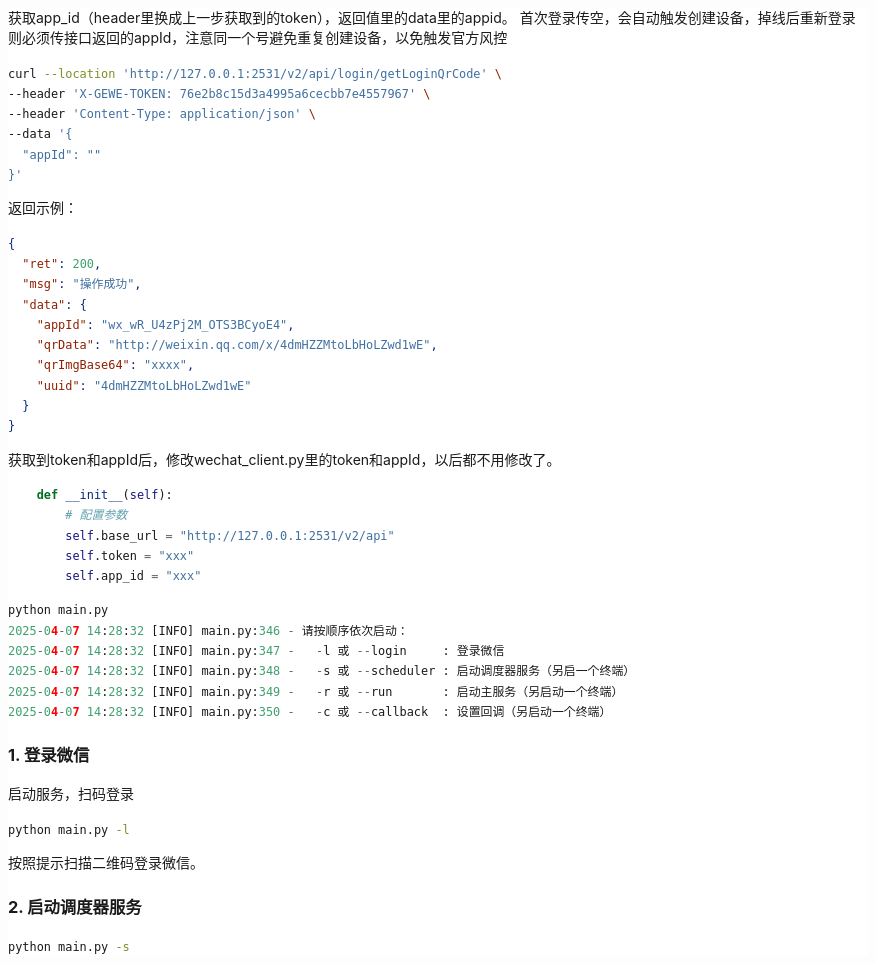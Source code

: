 获取app_id（header里换成上一步获取到的token），返回值里的data里的appid。
首次登录传空，会自动触发创建设备，掉线后重新登录则必须传接口返回的appId，注意同一个号避免重复创建设备，以免触发官方风控
```bash
curl --location 'http://127.0.0.1:2531/v2/api/login/getLoginQrCode' \
--header 'X-GEWE-TOKEN: 76e2b8c15d3a4995a6cecbb7e4557967' \
--header 'Content-Type: application/json' \
--data '{
  "appId": ""
}'
```

返回示例：
```json
{
  "ret": 200,
  "msg": "操作成功",
  "data": {
    "appId": "wx_wR_U4zPj2M_OTS3BCyoE4",
    "qrData": "http://weixin.qq.com/x/4dmHZZMtoLbHoLZwd1wE",
    "qrImgBase64": "xxxx",
    "uuid": "4dmHZZMtoLbHoLZwd1wE"
  }
}
```

获取到token和appId后，修改wechat_client.py里的token和appId，以后都不用修改了。
```python
    def __init__(self):
        # 配置参数
        self.base_url = "http://127.0.0.1:2531/v2/api"
        self.token = "xxx"
        self.app_id = "xxx"
```

```python
python main.py 
2025-04-07 14:28:32 [INFO] main.py:346 - 请按顺序依次启动：
2025-04-07 14:28:32 [INFO] main.py:347 -   -l 或 --login     : 登录微信
2025-04-07 14:28:32 [INFO] main.py:348 -   -s 或 --scheduler : 启动调度器服务（另启一个终端）
2025-04-07 14:28:32 [INFO] main.py:349 -   -r 或 --run       : 启动主服务（另启动一个终端）
2025-04-07 14:28:32 [INFO] main.py:350 -   -c 或 --callback  : 设置回调（另启动一个终端）
```
### 1. 登录微信

启动服务，扫码登录
```bash
python main.py -l
```

按照提示扫描二维码登录微信。


### 2. 启动调度器服务

```bash
python main.py -s
```
